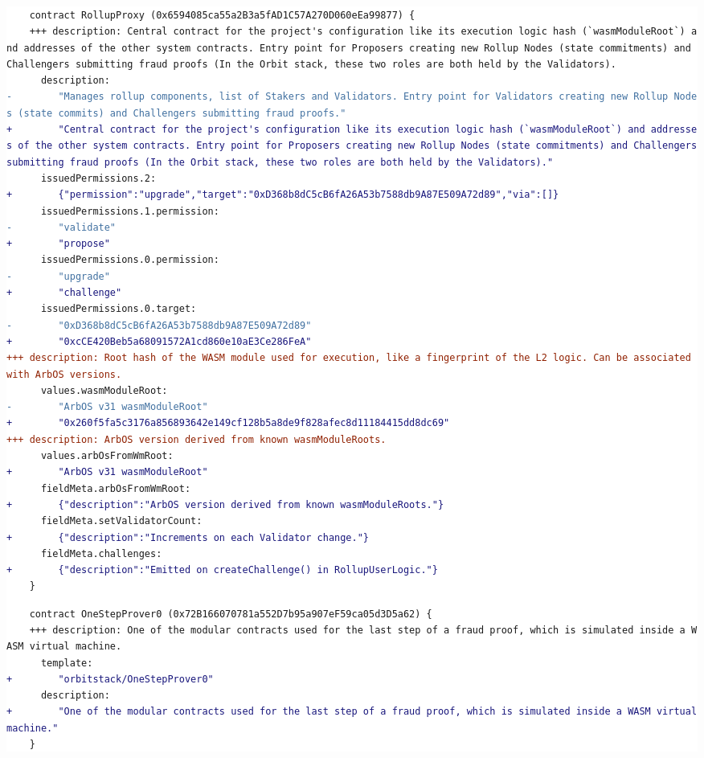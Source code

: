 ```diff
    contract RollupProxy (0x6594085ca55a2B3a5fAD1C57A270D060eEa99877) {
    +++ description: Central contract for the project's configuration like its execution logic hash (`wasmModuleRoot`) and addresses of the other system contracts. Entry point for Proposers creating new Rollup Nodes (state commitments) and Challengers submitting fraud proofs (In the Orbit stack, these two roles are both held by the Validators).
      description:
-        "Manages rollup components, list of Stakers and Validators. Entry point for Validators creating new Rollup Nodes (state commits) and Challengers submitting fraud proofs."
+        "Central contract for the project's configuration like its execution logic hash (`wasmModuleRoot`) and addresses of the other system contracts. Entry point for Proposers creating new Rollup Nodes (state commitments) and Challengers submitting fraud proofs (In the Orbit stack, these two roles are both held by the Validators)."
      issuedPermissions.2:
+        {"permission":"upgrade","target":"0xD368b8dC5cB6fA26A53b7588db9A87E509A72d89","via":[]}
      issuedPermissions.1.permission:
-        "validate"
+        "propose"
      issuedPermissions.0.permission:
-        "upgrade"
+        "challenge"
      issuedPermissions.0.target:
-        "0xD368b8dC5cB6fA26A53b7588db9A87E509A72d89"
+        "0xcCE420Beb5a68091572A1cd860e10aE3Ce286FeA"
+++ description: Root hash of the WASM module used for execution, like a fingerprint of the L2 logic. Can be associated with ArbOS versions.
      values.wasmModuleRoot:
-        "ArbOS v31 wasmModuleRoot"
+        "0x260f5fa5c3176a856893642e149cf128b5a8de9f828afec8d11184415dd8dc69"
+++ description: ArbOS version derived from known wasmModuleRoots.
      values.arbOsFromWmRoot:
+        "ArbOS v31 wasmModuleRoot"
      fieldMeta.arbOsFromWmRoot:
+        {"description":"ArbOS version derived from known wasmModuleRoots."}
      fieldMeta.setValidatorCount:
+        {"description":"Increments on each Validator change."}
      fieldMeta.challenges:
+        {"description":"Emitted on createChallenge() in RollupUserLogic."}
    }
```

```diff
    contract OneStepProver0 (0x72B166070781a552D7b95a907eF59ca05d3D5a62) {
    +++ description: One of the modular contracts used for the last step of a fraud proof, which is simulated inside a WASM virtual machine.
      template:
+        "orbitstack/OneStepProver0"
      description:
+        "One of the modular contracts used for the last step of a fraud proof, which is simulated inside a WASM virtual machine."
    }
```
